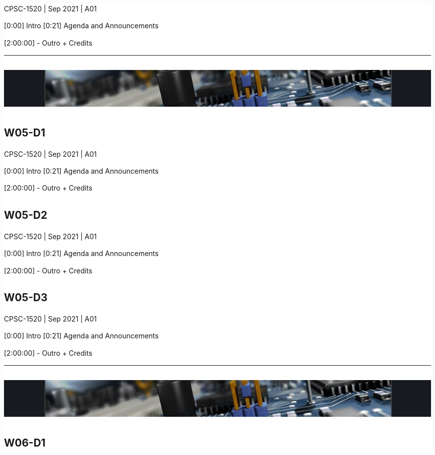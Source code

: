 CPSC-1520 | Sep 2021 | A01


[0:00] Intro
[0:21] Agenda and Announcements

[2:00:00] - Outro + Credits

----
![Next Week](./docs/images/Video-Separator.jpg)
----

## W05-D1

CPSC-1520 | Sep 2021 | A01


[0:00] Intro
[0:21] Agenda and Announcements

[2:00:00] - Outro + Credits

## W05-D2

CPSC-1520 | Sep 2021 | A01


[0:00] Intro
[0:21] Agenda and Announcements

[2:00:00] - Outro + Credits

## W05-D3

CPSC-1520 | Sep 2021 | A01


[0:00] Intro
[0:21] Agenda and Announcements

[2:00:00] - Outro + Credits

----
![Next Week](./docs/images/Video-Separator.jpg)
----

## W06-D1
